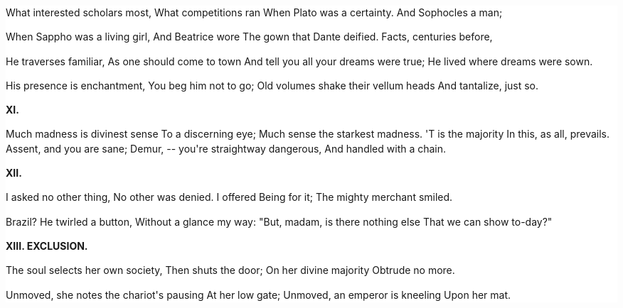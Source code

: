 What interested scholars most,
What competitions ran
When Plato was a certainty.
And Sophocles a man;

When Sappho was a living girl,
And Beatrice wore
The gown that Dante deified.
Facts, centuries before,

He traverses familiar,
As one should come to town
And tell you all your dreams were true;
He lived where dreams were sown.

His presence is enchantment,
You beg him not to go;
Old volumes shake their vellum heads
And tantalize, just so.


**XI.**

Much madness is divinest sense
To a discerning eye;
Much sense the starkest madness.
'T is the majority
In this, as all, prevails.
Assent, and you are sane;
Demur, -- you're straightway dangerous,
And handled with a chain.


**XII.**

I asked no other thing,
No other was denied.
I offered Being for it;
The mighty merchant smiled.

Brazil? He twirled a button,
Without a glance my way:
"But, madam, is there nothing else
That we can show to-day?"


**XIII. EXCLUSION.**

The soul selects her own society,
Then shuts the door;
On her divine majority
Obtrude no more.

Unmoved, she notes the chariot's pausing
At her low gate;
Unmoved, an emperor is kneeling
Upon her mat.
